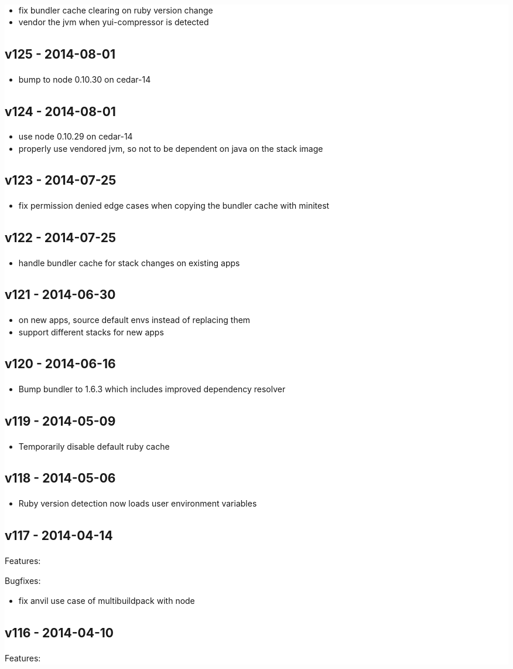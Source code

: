 * fix bundler cache clearing on ruby version change
* vendor the jvm when yui-compressor is detected

## v125 - 2014-08-01

* bump to node 0.10.30 on cedar-14

## v124 - 2014-08-01

* use node 0.10.29 on cedar-14
* properly use vendored jvm, so not to be dependent on java on the stack image

## v123 - 2014-07-25

* fix permission denied edge cases when copying the bundler cache with minitest

## v122 - 2014-07-25

* handle bundler cache for stack changes on existing apps

## v121 - 2014-06-30

* on new apps, source default envs instead of replacing them
* support different stacks for new apps

## v120 - 2014-06-16

* Bump bundler to 1.6.3 which includes improved dependency resolver

## v119 - 2014-05-09

* Temporarily disable default ruby cache

## v118 - 2014-05-06

* Ruby version detection now loads user environment variables

## v117 - 2014-04-14

Features:


Bugfixes:

* fix anvil use case of multibuildpack with node


## v116 - 2014-04-10

Features:
